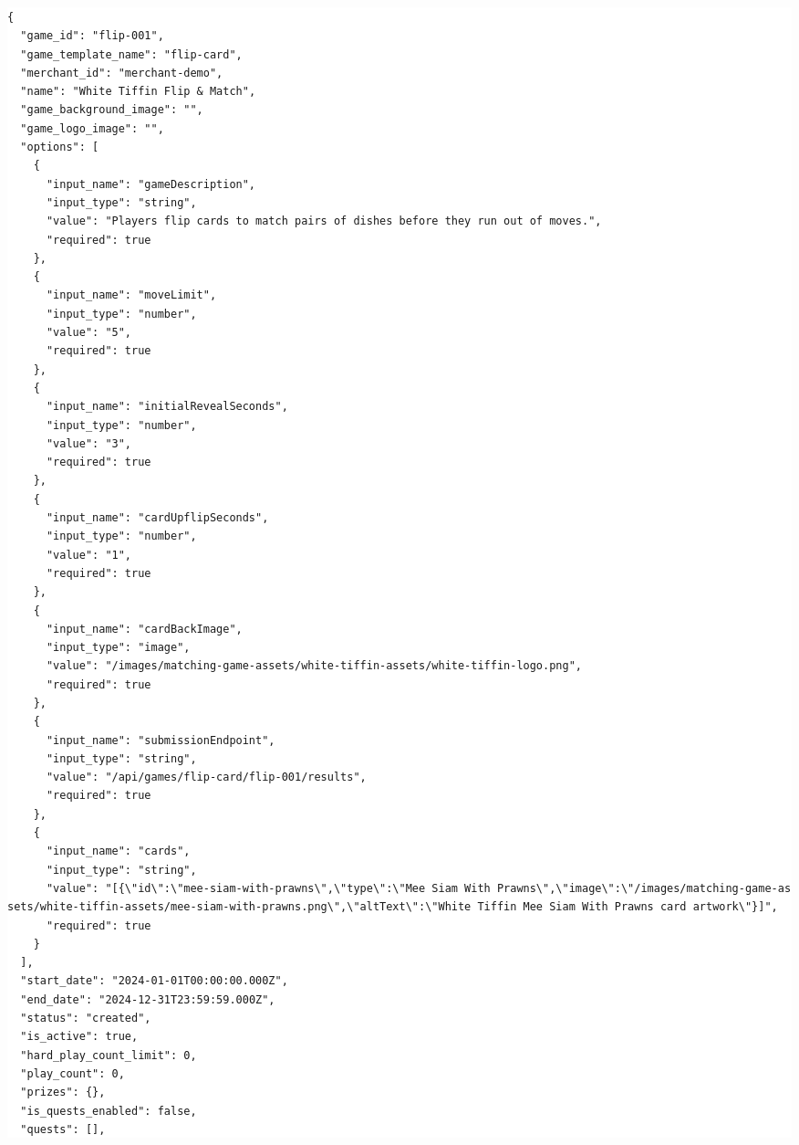 
```
{
  "game_id": "flip-001",
  "game_template_name": "flip-card",
  "merchant_id": "merchant-demo",
  "name": "White Tiffin Flip & Match",
  "game_background_image": "",
  "game_logo_image": "",
  "options": [
    {
      "input_name": "gameDescription",
      "input_type": "string",
      "value": "Players flip cards to match pairs of dishes before they run out of moves.",
      "required": true
    },
    {
      "input_name": "moveLimit",
      "input_type": "number",
      "value": "5",
      "required": true
    },
    {
      "input_name": "initialRevealSeconds",
      "input_type": "number",
      "value": "3",
      "required": true
    },
    {
      "input_name": "cardUpflipSeconds",
      "input_type": "number",
      "value": "1",
      "required": true
    },
    {
      "input_name": "cardBackImage",
      "input_type": "image",
      "value": "/images/matching-game-assets/white-tiffin-assets/white-tiffin-logo.png",
      "required": true
    },
    {
      "input_name": "submissionEndpoint",
      "input_type": "string",
      "value": "/api/games/flip-card/flip-001/results",
      "required": true
    },
    {
      "input_name": "cards",
      "input_type": "string",
      "value": "[{\"id\":\"mee-siam-with-prawns\",\"type\":\"Mee Siam With Prawns\",\"image\":\"/images/matching-game-assets/white-tiffin-assets/mee-siam-with-prawns.png\",\"altText\":\"White Tiffin Mee Siam With Prawns card artwork\"}]",
      "required": true
    }
  ],
  "start_date": "2024-01-01T00:00:00.000Z",
  "end_date": "2024-12-31T23:59:59.000Z",
  "status": "created",
  "is_active": true,
  "hard_play_count_limit": 0,
  "play_count": 0,
  "prizes": {},
  "is_quests_enabled": false,
  "quests": [],
```